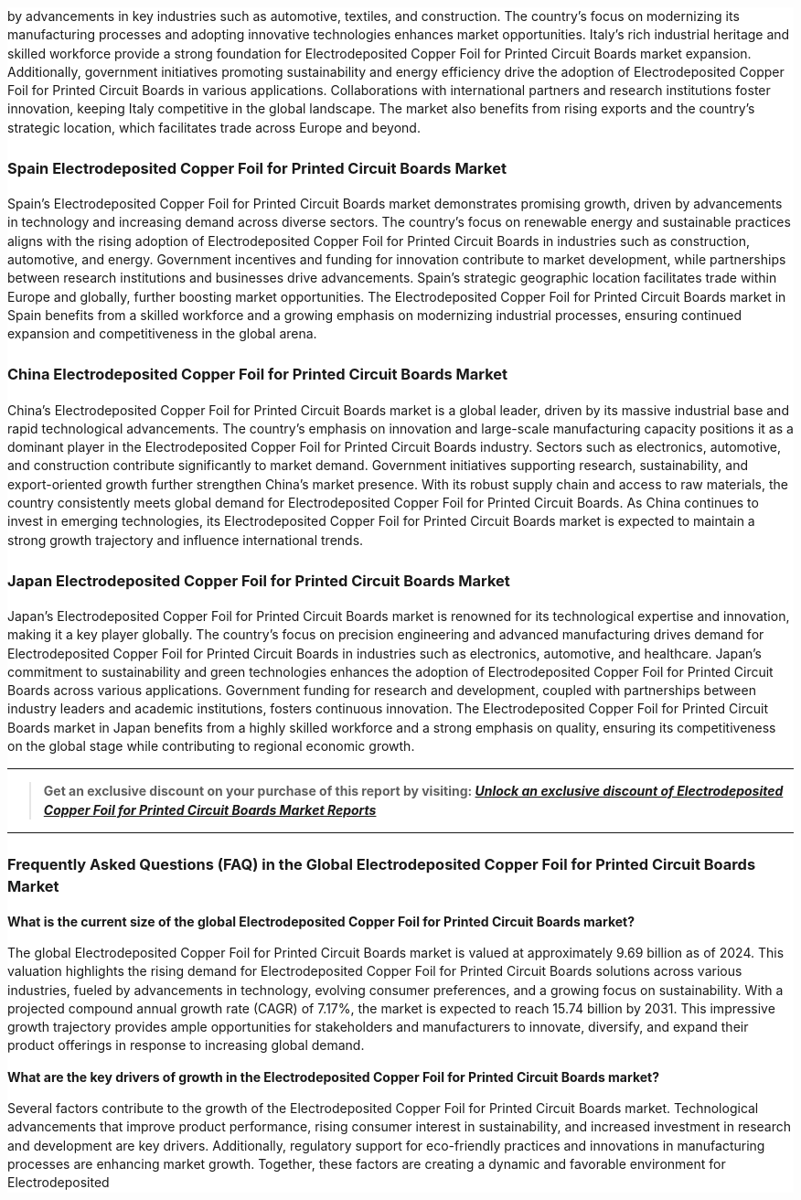 by advancements in key industries such as automotive, textiles, and construction. The country&rsquo;s focus on modernizing its manufacturing processes and adopting innovative technologies enhances market opportunities. Italy&rsquo;s rich industrial heritage and skilled workforce provide a strong foundation for Electrodeposited Copper Foil for Printed Circuit Boards market expansion. Additionally, government initiatives promoting sustainability and energy efficiency drive the adoption of Electrodeposited Copper Foil for Printed Circuit Boards in various applications. Collaborations with international partners and research institutions foster innovation, keeping Italy competitive in the global landscape. The market also benefits from rising exports and the country&rsquo;s strategic location, which facilitates trade across Europe and beyond.</p><h3>Spain Electrodeposited Copper Foil for Printed Circuit Boards Market</h3><p>Spain&rsquo;s Electrodeposited Copper Foil for Printed Circuit Boards market demonstrates promising growth, driven by advancements in technology and increasing demand across diverse sectors. The country&rsquo;s focus on renewable energy and sustainable practices aligns with the rising adoption of Electrodeposited Copper Foil for Printed Circuit Boards in industries such as construction, automotive, and energy. Government incentives and funding for innovation contribute to market development, while partnerships between research institutions and businesses drive advancements. Spain&rsquo;s strategic geographic location facilitates trade within Europe and globally, further boosting market opportunities. The Electrodeposited Copper Foil for Printed Circuit Boards market in Spain benefits from a skilled workforce and a growing emphasis on modernizing industrial processes, ensuring continued expansion and competitiveness in the global arena.</p><h3>China Electrodeposited Copper Foil for Printed Circuit Boards Market</h3><p>China&rsquo;s Electrodeposited Copper Foil for Printed Circuit Boards market is a global leader, driven by its massive industrial base and rapid technological advancements. The country&rsquo;s emphasis on innovation and large-scale manufacturing capacity positions it as a dominant player in the Electrodeposited Copper Foil for Printed Circuit Boards industry. Sectors such as electronics, automotive, and construction contribute significantly to market demand. Government initiatives supporting research, sustainability, and export-oriented growth further strengthen China&rsquo;s market presence. With its robust supply chain and access to raw materials, the country consistently meets global demand for Electrodeposited Copper Foil for Printed Circuit Boards. As China continues to invest in emerging technologies, its Electrodeposited Copper Foil for Printed Circuit Boards market is expected to maintain a strong growth trajectory and influence international trends.</p><h3>Japan Electrodeposited Copper Foil for Printed Circuit Boards Market</h3><p>Japan&rsquo;s Electrodeposited Copper Foil for Printed Circuit Boards market is renowned for its technological expertise and innovation, making it a key player globally. The country&rsquo;s focus on precision engineering and advanced manufacturing drives demand for Electrodeposited Copper Foil for Printed Circuit Boards in industries such as electronics, automotive, and healthcare. Japan&rsquo;s commitment to sustainability and green technologies enhances the adoption of Electrodeposited Copper Foil for Printed Circuit Boards across various applications. Government funding for research and development, coupled with partnerships between industry leaders and academic institutions, fosters continuous innovation. The Electrodeposited Copper Foil for Printed Circuit Boards market in Japan benefits from a highly skilled workforce and a strong emphasis on quality, ensuring its competitiveness on the global stage while contributing to regional economic growth.</p><hr /><blockquote><p><strong>Get an exclusive discount on your purchase of this report by visiting: <em><a href="://marketresearchpulse.com/ask-for-discount/128677?utm_source=Github&amp;utm_medium=0114">Unlock an exclusive discount of Electrodeposited Copper Foil for Printed Circuit Boards Market Reports</a></em>&nbsp;</strong></p></blockquote><hr /><h3>Frequently Asked Questions (FAQ) in the Global Electrodeposited Copper Foil for Printed Circuit Boards Market</h3><p><strong>What is the current size of the global Electrodeposited Copper Foil for Printed Circuit Boards market?</strong></p><p>The global Electrodeposited Copper Foil for Printed Circuit Boards market is valued at approximately 9.69 billion as of 2024. This valuation highlights the rising demand for Electrodeposited Copper Foil for Printed Circuit Boards solutions across various industries, fueled by advancements in technology, evolving consumer preferences, and a growing focus on sustainability. With a projected compound annual growth rate (CAGR) of 7.17%, the market is expected to reach 15.74 billion by 2031. This impressive growth trajectory provides ample opportunities for stakeholders and manufacturers to innovate, diversify, and expand their product offerings in response to increasing global demand.</p><p><strong>What are the key drivers of growth in the Electrodeposited Copper Foil for Printed Circuit Boards market?</strong></p><p>Several factors contribute to the growth of the Electrodeposited Copper Foil for Printed Circuit Boards market. Technological advancements that improve product performance, rising consumer interest in sustainability, and increased investment in research and development are key drivers. Additionally, regulatory support for eco-friendly practices and innovations in manufacturing processes are enhancing market growth. Together, these factors are creating a dynamic and favorable environment for Electrodeposited